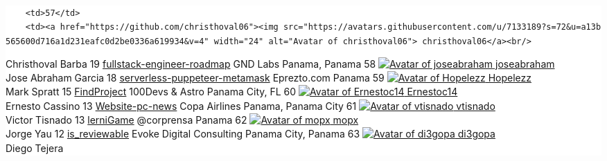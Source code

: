 		<td>57</td>
		<td><a href="https://github.com/christhoval06"><img src="https://avatars.githubusercontent.com/u/7133189?s=72&u=a13b565600d716a1d231eafc0d2be0336a619934&v=4" width="24" alt="Avatar of christhoval06"> christhoval06</a><br/>
Christhoval Barba</td>
		<td>19</td>
		<td><a href="https://github.com/christhoval06/fullstack-engineer-roadmap">fullstack-engineer-roadmap</a></td>
		<td>GND Labs</td>
		<td>Panama, Panama</td>
	</tr>
	<tr>
		<td>58</td>
		<td><a href="https://github.com/joseabraham"><img src="https://avatars.githubusercontent.com/u/10468236?s=72&u=8212fb718a75a364d60a31f0048bc56a13a6b385&v=4" width="24" alt="Avatar of joseabraham"> joseabraham</a><br/>
Jose Abraham Garcia</td>
		<td>18</td>
		<td><a href="https://github.com/joseabraham/serverless-puppeteer-metamask">serverless-puppeteer-metamask</a></td>
		<td>Eprezto.com</td>
		<td>Panama</td>
	</tr>
	<tr>
		<td>59</td>
		<td><a href="https://github.com/Hopelezz"><img src="https://avatars.githubusercontent.com/u/72772558?s=72&u=dc698cb834456f3e80919c58f211e62c8f692e24&v=4" width="24" alt="Avatar of Hopelezz"> Hopelezz</a><br/>
Mark Spratt</td>
		<td>15</td>
		<td><a href="https://github.com/Hopelezz/FindProject">FindProject</a></td>
		<td>100Devs & Astro</td>
		<td>Panama City, FL</td>
	</tr>
	<tr>
		<td>60</td>
		<td><a href="https://github.com/Ernestoc14"><img src="https://avatars.githubusercontent.com/u/74624259?s=72&u=d0b0117f3d5256652ec9b166b6a5df70530b7172&v=4" width="24" alt="Avatar of Ernestoc14"> Ernestoc14</a><br/>
Ernesto Cassino</td>
		<td>13</td>
		<td><a href="https://github.com/Ernestoc14/Website-pc-news">Website-pc-news</a></td>
		<td>Copa Airlines</td>
		<td>Panama, Panama City</td>
	</tr>
	<tr>
		<td>61</td>
		<td><a href="https://github.com/vtisnado"><img src="https://avatars.githubusercontent.com/u/1319443?s=72&v=4" width="24" alt="Avatar of vtisnado"> vtisnado</a><br/>
Victor Tisnado</td>
		<td>13</td>
		<td><a href="https://github.com/vtisnado/lerniGame">lerniGame</a></td>
		<td>@corprensa </td>
		<td>Panama</td>
	</tr>
	<tr>
		<td>62</td>
		<td><a href="https://github.com/mopx"><img src="https://avatars.githubusercontent.com/u/12272?s=72&v=4" width="24" alt="Avatar of mopx"> mopx</a><br/>
Jorge Yau</td>
		<td>12</td>
		<td><a href="https://github.com/mopx/is_reviewable">is_reviewable</a></td>
		<td>Evoke Digital Consulting</td>
		<td>Panama City, Panama</td>
	</tr>
	<tr>
		<td>63</td>
		<td><a href="https://github.com/di3gopa"><img src="https://avatars.githubusercontent.com/u/222506?s=72&u=2757b99923e7650d0646281181b9a17511900ccf&v=4" width="24" alt="Avatar of di3gopa"> di3gopa</a><br/>
Diego Tejera</td>